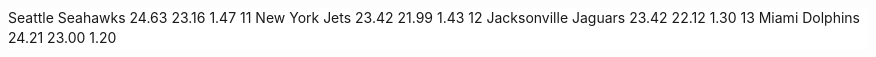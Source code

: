 </td>
<td style="text-align:center;">
Seattle Seahawks
</td>
<td style="text-align:center;">
24.63
</td>
<td style="text-align:center;">
23.16
</td>
<td style="text-align:center;">
1.47
</td>
</tr>
<tr>
<td style="text-align:left;">
11
</td>
<td style="text-align:center;">
New York Jets
</td>
<td style="text-align:center;">
23.42
</td>
<td style="text-align:center;">
21.99
</td>
<td style="text-align:center;">
1.43
</td>
</tr>
<tr>
<td style="text-align:left;">
12
</td>
<td style="text-align:center;">
Jacksonville Jaguars
</td>
<td style="text-align:center;">
23.42
</td>
<td style="text-align:center;">
22.12
</td>
<td style="text-align:center;">
1.30
</td>
</tr>
<tr>
<td style="text-align:left;">
13
</td>
<td style="text-align:center;">
Miami Dolphins
</td>
<td style="text-align:center;">
24.21
</td>
<td style="text-align:center;">
23.00
</td>
<td style="text-align:center;">
1.20
</td>